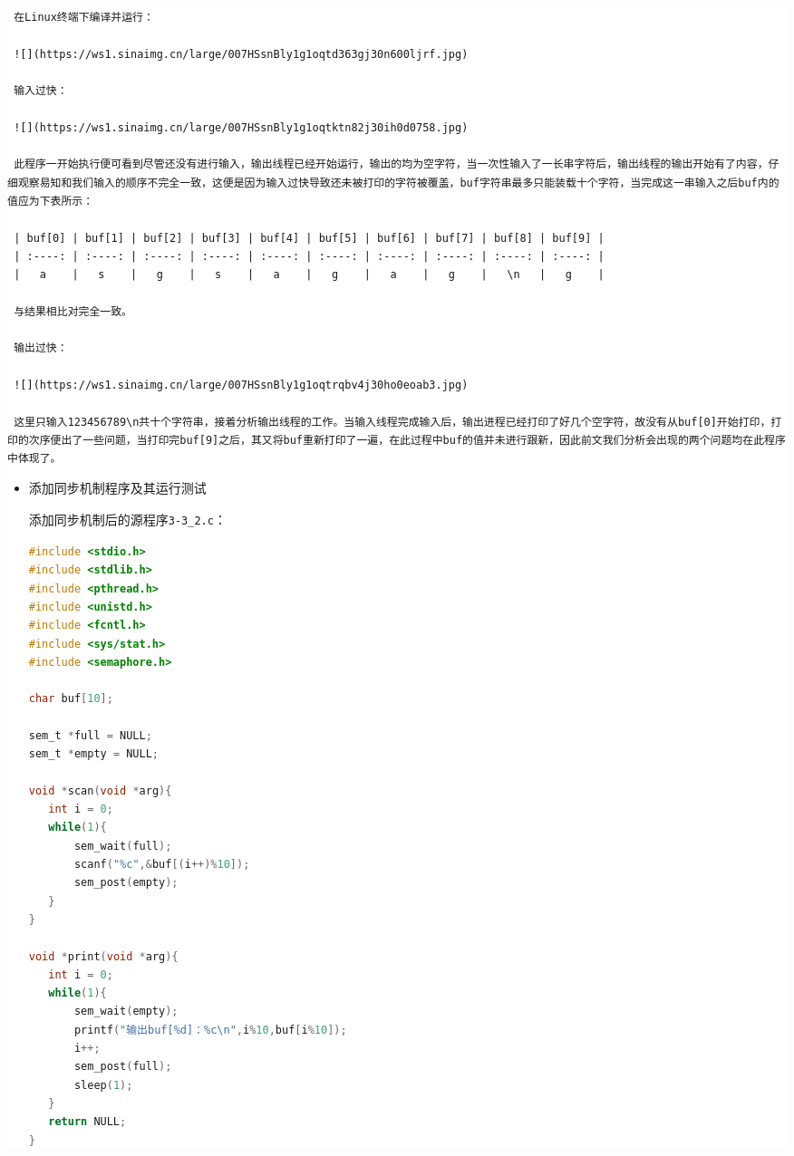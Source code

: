      在Linux终端下编译并运行：

     ![](https://ws1.sinaimg.cn/large/007HSsnBly1g1oqtd363gj30n600ljrf.jpg)

     输入过快：

     ![](https://ws1.sinaimg.cn/large/007HSsnBly1g1oqtktn82j30ih0d0758.jpg)

     此程序一开始执行便可看到尽管还没有进行输入，输出线程已经开始运行，输出的均为空字符，当一次性输入了一长串字符后，输出线程的输出开始有了内容，仔细观察易知和我们输入的顺序不完全一致，这便是因为输入过快导致还未被打印的字符被覆盖，buf字符串最多只能装载十个字符，当完成这一串输入之后buf内的值应为下表所示：

     | buf[0] | buf[1] | buf[2] | buf[3] | buf[4] | buf[5] | buf[6] | buf[7] | buf[8] | buf[9] |
     | :----: | :----: | :----: | :----: | :----: | :----: | :----: | :----: | :----: | :----: |
     |   a    |   s    |   g    |   s    |   a    |   g    |   a    |   g    |   \n   |   g    |

     与结果相比对完全一致。

     输出过快：

     ![](https://ws1.sinaimg.cn/large/007HSsnBly1g1oqtrqbv4j30ho0eoab3.jpg)

     这里只输入123456789\n共十个字符串，接着分析输出线程的工作。当输入线程完成输入后，输出进程已经打印了好几个空字符，故没有从buf[0]开始打印，打印的次序便出了一些问题，当打印完buf[9]之后，其又将buf重新打印了一遍，在此过程中buf的值并未进行跟新，因此前文我们分析会出现的两个问题均在此程序中体现了。

   - 添加同步机制程序及其运行测试

     添加同步机制后的源程序`3-3_2.c`：

     ```c
     #include <stdio.h>
     #include <stdlib.h>
     #include <pthread.h>
     #include <unistd.h>
     #include <fcntl.h>
     #include <sys/stat.h>
     #include <semaphore.h>
     
     char buf[10];
     
     sem_t *full = NULL;
     sem_t *empty = NULL;
     
     void *scan(void *arg){
     	int i = 0;
     	while(1){
     		sem_wait(full);
     		scanf("%c",&buf[(i++)%10]);
     		sem_post(empty);
     	}
     }
     
     void *print(void *arg){
     	int i = 0;
     	while(1){
     		sem_wait(empty);
     		printf("输出buf[%d]：%c\n",i%10,buf[i%10]);
     		i++;
     		sem_post(full);
     		sleep(1);
     	}
     	return NULL;
     }
     